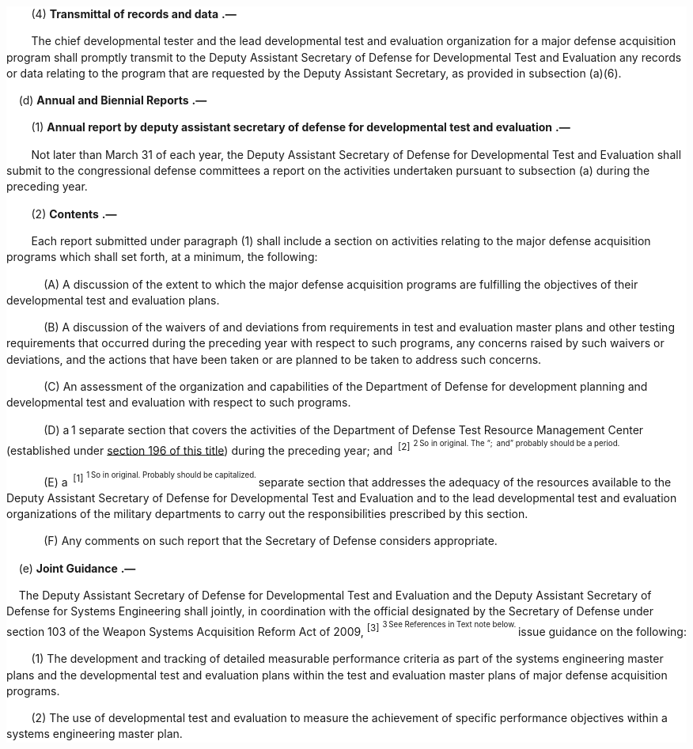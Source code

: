         (4)  __Transmittal of records and data__  __.—__ 

        The chief developmental tester and the lead developmental test and evaluation organization for a major defense acquisition program shall promptly transmit to the Deputy Assistant Secretary of Defense for Developmental Test and Evaluation any records or data relating to the program that are requested by the Deputy Assistant Secretary, as provided in subsection (a)(6).

    (d)  __Annual and Biennial Reports__  __.—__ 

        (1)  __Annual report by deputy assistant secretary of defense for developmental test and evaluation__  __.—__ 

        Not later than March 31 of each year, the Deputy Assistant Secretary of Defense for Developmental Test and Evaluation shall submit to the congressional defense committees a report on the activities undertaken pursuant to subsection (a) during the preceding year.

        (2)  __Contents__  __.—__ 

        Each report submitted under paragraph (1) shall include a section on activities relating to the major defense acquisition programs which shall set forth, at a minimum, the following:

            (A) A discussion of the extent to which the major defense acquisition programs are fulfilling the objectives of their developmental test and evaluation plans.

            (B) A discussion of the waivers of and deviations from requirements in test and evaluation master plans and other testing requirements that occurred during the preceding year with respect to such programs, any concerns raised by such waivers or deviations, and the actions that have been taken or are planned to be taken to address such concerns.

            (C) An assessment of the organization and capabilities of the Department of Defense for development planning and developmental test and evaluation with respect to such programs.

            (D) a 1 separate section that covers the activities of the Department of Defense Test Resource Management Center (established under [section 196 of this title][/us/usc/t10/s196]) during the preceding year; and  <sup>\[2\]</sup>  <sup><sup> 2 So in original. The “; and” probably should be a period. </sup></sup> 

            (E) a  <sup>\[1\]</sup>  <sup><sup> 1 So in original. Probably should be capitalized. </sup></sup>  separate section that addresses the adequacy of the resources available to the Deputy Assistant Secretary of Defense for Developmental Test and Evaluation and to the lead developmental test and evaluation organizations of the military departments to carry out the responsibilities prescribed by this section.

            (F) Any comments on such report that the Secretary of Defense considers appropriate.

    (e)  __Joint Guidance__  __.—__ 

    The Deputy Assistant Secretary of Defense for Developmental Test and Evaluation and the Deputy Assistant Secretary of Defense for Systems Engineering shall jointly, in coordination with the official designated by the Secretary of Defense under section 103 of the Weapon Systems Acquisition Reform Act of 2009, <sup>\[3\]</sup>  <sup><sup> 3 See References in Text note below. </sup></sup>  issue guidance on the following:

        (1) The development and tracking of detailed measurable performance criteria as part of the systems engineering master plans and the developmental test and evaluation plans within the test and evaluation master plans of major defense acquisition programs.

        (2) The use of developmental test and evaluation to measure the achievement of specific performance objectives within a systems engineering master plan.


[/us/usc/t10/s196/d]: https://publicdocs.github.io/go/links?ns=uslm&ref=%2Fus%2Fusc%2Ft10%2Fs196%2Fd
[/us/usc/t10/s196]: https://publicdocs.github.io/go/links?ns=uslm&ref=%2Fus%2Fusc%2Ft10%2Fs196
[/us/usc/t31/s1105]: https://publicdocs.github.io/go/links?ns=uslm&ref=%2Fus%2Fusc%2Ft31%2Fs1105
[/us/usc/t10/s181]: https://publicdocs.github.io/go/links?ns=uslm&ref=%2Fus%2Fusc%2Ft10%2Fs181
[/us/usc/t10/s196]: https://publicdocs.github.io/go/links?ns=uslm&ref=%2Fus%2Fusc%2Ft10%2Fs196
[/us/usc/t10/s2430]: https://publicdocs.github.io/go/links?ns=uslm&ref=%2Fus%2Fusc%2Ft10%2Fs2430
[/us/pl/111/23/s102/a/1]: https://publicdocs.github.io/go/links?ns=uslm&ref=%2Fus%2Fpl%2F111%2F23%2Fs102%2Fa%2F1
[/us/stat/123/1710]: https://publicdocs.github.io/go/links?ns=uslm&ref=%2Fus%2Fstat%2F123%2F1710
[/us/pl/111/383/s901/e]: https://publicdocs.github.io/go/links?ns=uslm&ref=%2Fus%2Fpl%2F111%2F383%2Fs901%2Fe
[/us/stat/124/4321]: https://publicdocs.github.io/go/links?ns=uslm&ref=%2Fus%2Fstat%2F124%2F4321
[/us/pl/112/81/s835/b]: https://publicdocs.github.io/go/links?ns=uslm&ref=%2Fus%2Fpl%2F112%2F81%2Fs835%2Fb
[/us/stat/125/1507]: https://publicdocs.github.io/go/links?ns=uslm&ref=%2Fus%2Fstat%2F125%2F1507
[/us/pl/112/239/s904/a]: https://publicdocs.github.io/go/links?ns=uslm&ref=%2Fus%2Fpl%2F112%2F239%2Fs904%2Fa
[/us/stat/126/1866]: https://publicdocs.github.io/go/links?ns=uslm&ref=%2Fus%2Fstat%2F126%2F1866
[/us/pl/113/291/s221/a]: https://publicdocs.github.io/go/links?ns=uslm&ref=%2Fus%2Fpl%2F113%2F291%2Fs221%2Fa
[/us/stat/128/3330]: https://publicdocs.github.io/go/links?ns=uslm&ref=%2Fus%2Fstat%2F128%2F3330
[/us/pl/114/92/s832]: https://publicdocs.github.io/go/links?ns=uslm&ref=%2Fus%2Fpl%2F114%2F92%2Fs832
[/us/stat/129/913]: https://publicdocs.github.io/go/links?ns=uslm&ref=%2Fus%2Fstat%2F129%2F913
[/us/pl/111/23/s103]: https://publicdocs.github.io/go/links?ns=uslm&ref=%2Fus%2Fpl%2F111%2F23%2Fs103
[/us/usc/t10/s2438]: https://publicdocs.github.io/go/links?ns=uslm&ref=%2Fus%2Fusc%2Ft10%2Fs2438
[/us/usc/t10/s138c]: https://publicdocs.github.io/go/links?ns=uslm&ref=%2Fus%2Fusc%2Ft10%2Fs138c
[/us/usc/t10/s2433]: https://publicdocs.github.io/go/links?ns=uslm&ref=%2Fus%2Fusc%2Ft10%2Fs2433
[/us/pl/114/92/s832/1/A]: https://publicdocs.github.io/go/links?ns=uslm&ref=%2Fus%2Fpl%2F114%2F92%2Fs832%2F1%2FA
[/us/pl/114/92/s832/1/B]: https://publicdocs.github.io/go/links?ns=uslm&ref=%2Fus%2Fpl%2F114%2F92%2Fs832%2F1%2FB
[/us/pl/114/92/s832/2/A]: https://publicdocs.github.io/go/links?ns=uslm&ref=%2Fus%2Fpl%2F114%2F92%2Fs832%2F2%2FA
[/us/pl/114/92/s832/2/B]: https://publicdocs.github.io/go/links?ns=uslm&ref=%2Fus%2Fpl%2F114%2F92%2Fs832%2F2%2FB
[/us/pl/114/92/s1078/b/1]: https://publicdocs.github.io/go/links?ns=uslm&ref=%2Fus%2Fpl%2F114%2F92%2Fs1078%2Fb%2F1
[/us/pl/114/92/s1078/b/3/B]: https://publicdocs.github.io/go/links?ns=uslm&ref=%2Fus%2Fpl%2F114%2F92%2Fs1078%2Fb%2F3%2FB
[/us/pl/114/92/s1078/b/3/C]: https://publicdocs.github.io/go/links?ns=uslm&ref=%2Fus%2Fpl%2F114%2F92%2Fs1078%2Fb%2F3%2FC
[/us/pl/114/92/s1078/b/3/D]: https://publicdocs.github.io/go/links?ns=uslm&ref=%2Fus%2Fpl%2F114%2F92%2Fs1078%2Fb%2F3%2FD
[/us/pl/114/92/s1078/b/4]: https://publicdocs.github.io/go/links?ns=uslm&ref=%2Fus%2Fpl%2F114%2F92%2Fs1078%2Fb%2F4
[/us/pl/114/92/s1078/b/3/E]: https://publicdocs.github.io/go/links?ns=uslm&ref=%2Fus%2Fpl%2F114%2F92%2Fs1078%2Fb%2F3%2FE
[/us/pl/114/92/s1078/b/2]: https://publicdocs.github.io/go/links?ns=uslm&ref=%2Fus%2Fpl%2F114%2F92%2Fs1078%2Fb%2F2
[/us/pl/114/92/s1078/b/4]: https://publicdocs.github.io/go/links?ns=uslm&ref=%2Fus%2Fpl%2F114%2F92%2Fs1078%2Fb%2F4
[/us/pl/113/291]: https://publicdocs.github.io/go/links?ns=uslm&ref=%2Fus%2Fpl%2F113%2F291
[/us/pl/112/239/s904/a]: https://publicdocs.github.io/go/links?ns=uslm&ref=%2Fus%2Fpl%2F112%2F239%2Fs904%2Fa
[/us/pl/112/239/s904/b/1]: https://publicdocs.github.io/go/links?ns=uslm&ref=%2Fus%2Fpl%2F112%2F239%2Fs904%2Fb%2F1
[/us/pl/112/239/s904/b/2]: https://publicdocs.github.io/go/links?ns=uslm&ref=%2Fus%2Fpl%2F112%2F239%2Fs904%2Fb%2F2
[/us/pl/112/239/s904/b/3]: https://publicdocs.github.io/go/links?ns=uslm&ref=%2Fus%2Fpl%2F112%2F239%2Fs904%2Fb%2F3
[/us/pl/112/239/s904/b/4]: https://publicdocs.github.io/go/links?ns=uslm&ref=%2Fus%2Fpl%2F112%2F239%2Fs904%2Fb%2F4
[/us/pl/112/239/s1076/f/5]: https://publicdocs.github.io/go/links?ns=uslm&ref=%2Fus%2Fpl%2F112%2F239%2Fs1076%2Ff%2F5
[/us/pl/111/383/s1075/b/6]: https://publicdocs.github.io/go/links?ns=uslm&ref=%2Fus%2Fpl%2F111%2F383%2Fs1075%2Fb%2F6
[/us/pl/112/239/s904/c]: https://publicdocs.github.io/go/links?ns=uslm&ref=%2Fus%2Fpl%2F112%2F239%2Fs904%2Fc
[/us/pl/112/239/s904/d]: https://publicdocs.github.io/go/links?ns=uslm&ref=%2Fus%2Fpl%2F112%2F239%2Fs904%2Fd
[/us/pl/112/239/s904/f/1]: https://publicdocs.github.io/go/links?ns=uslm&ref=%2Fus%2Fpl%2F112%2F239%2Fs904%2Ff%2F1
[/us/pl/112/239/s904/f/3]: https://publicdocs.github.io/go/links?ns=uslm&ref=%2Fus%2Fpl%2F112%2F239%2Fs904%2Ff%2F3
[/us/pl/112/239/s904/g]: https://publicdocs.github.io/go/links?ns=uslm&ref=%2Fus%2Fpl%2F112%2F239%2Fs904%2Fg
[/us/pl/111/383/s901/k/1/E]: https://publicdocs.github.io/go/links?ns=uslm&ref=%2Fus%2Fpl%2F111%2F383%2Fs901%2Fk%2F1%2FE
[/us/pl/111/383/s901/f]: https://publicdocs.github.io/go/links?ns=uslm&ref=%2Fus%2Fpl%2F111%2F383%2Fs901%2Ff
[/us/usc/t10/s139d]: https://publicdocs.github.io/go/links?ns=uslm&ref=%2Fus%2Fusc%2Ft10%2Fs139d
[/us/pl/111/383/s901/e/1]: https://publicdocs.github.io/go/links?ns=uslm&ref=%2Fus%2Fpl%2F111%2F383%2Fs901%2Fe%2F1
[/us/pl/111/383/s901/e/3/A]: https://publicdocs.github.io/go/links?ns=uslm&ref=%2Fus%2Fpl%2F111%2F383%2Fs901%2Fe%2F3%2FA
[/us/pl/111/383/s901/e/3/B]: https://publicdocs.github.io/go/links?ns=uslm&ref=%2Fus%2Fpl%2F111%2F383%2Fs901%2Fe%2F3%2FB
[/us/pl/111/383/s901/e/3/C]: https://publicdocs.github.io/go/links?ns=uslm&ref=%2Fus%2Fpl%2F111%2F383%2Fs901%2Fe%2F3%2FC
[/us/pl/111/383/s901/e/3/D]: https://publicdocs.github.io/go/links?ns=uslm&ref=%2Fus%2Fpl%2F111%2F383%2Fs901%2Fe%2F3%2FD
[/us/pl/111/383/s1075/b/6]: https://publicdocs.github.io/go/links?ns=uslm&ref=%2Fus%2Fpl%2F111%2F383%2Fs1075%2Fb%2F6
[/us/usc/t10/s139d]: https://publicdocs.github.io/go/links?ns=uslm&ref=%2Fus%2Fusc%2Ft10%2Fs139d
[/us/usc/t10/s139d]: https://publicdocs.github.io/go/links?ns=uslm&ref=%2Fus%2Fusc%2Ft10%2Fs139d
[/us/pl/111/383/s901/f]: https://publicdocs.github.io/go/links?ns=uslm&ref=%2Fus%2Fpl%2F111%2F383%2Fs901%2Ff
[/us/pl/111/383/s901/e/3/B]: https://publicdocs.github.io/go/links?ns=uslm&ref=%2Fus%2Fpl%2F111%2F383%2Fs901%2Fe%2F3%2FB
[/us/pl/111/383/s901/e/4/A]: https://publicdocs.github.io/go/links?ns=uslm&ref=%2Fus%2Fpl%2F111%2F383%2Fs901%2Fe%2F4%2FA
[/us/pl/111/383/s901/e/4/B]: https://publicdocs.github.io/go/links?ns=uslm&ref=%2Fus%2Fpl%2F111%2F383%2Fs901%2Fe%2F4%2FB
[/us/pl/111/383/s901/e/4/C]: https://publicdocs.github.io/go/links?ns=uslm&ref=%2Fus%2Fpl%2F111%2F383%2Fs901%2Fe%2F4%2FC
[/us/pl/111/383/s901/e/4/B]: https://publicdocs.github.io/go/links?ns=uslm&ref=%2Fus%2Fpl%2F111%2F383%2Fs901%2Fe%2F4%2FB
[/us/pl/111/383/s901/e/4/B]: https://publicdocs.github.io/go/links?ns=uslm&ref=%2Fus%2Fpl%2F111%2F383%2Fs901%2Fe%2F4%2FB
[/us/pl/112/81]: https://publicdocs.github.io/go/links?ns=uslm&ref=%2Fus%2Fpl%2F112%2F81
[/us/pl/113/291/s221/b]: https://publicdocs.github.io/go/links?ns=uslm&ref=%2Fus%2Fpl%2F113%2F291%2Fs221%2Fb
[/us/stat/128/3330]: https://publicdocs.github.io/go/links?ns=uslm&ref=%2Fus%2Fstat%2F128%2F3330
[/us/pl/111/383]: https://publicdocs.github.io/go/links?ns=uslm&ref=%2Fus%2Fpl%2F111%2F383
[/us/pl/111/383/s901/p]: https://publicdocs.github.io/go/links?ns=uslm&ref=%2Fus%2Fpl%2F111%2F383%2Fs901%2Fp
[/us/usc/t10/s131]: https://publicdocs.github.io/go/links?ns=uslm&ref=%2Fus%2Fusc%2Ft10%2Fs131